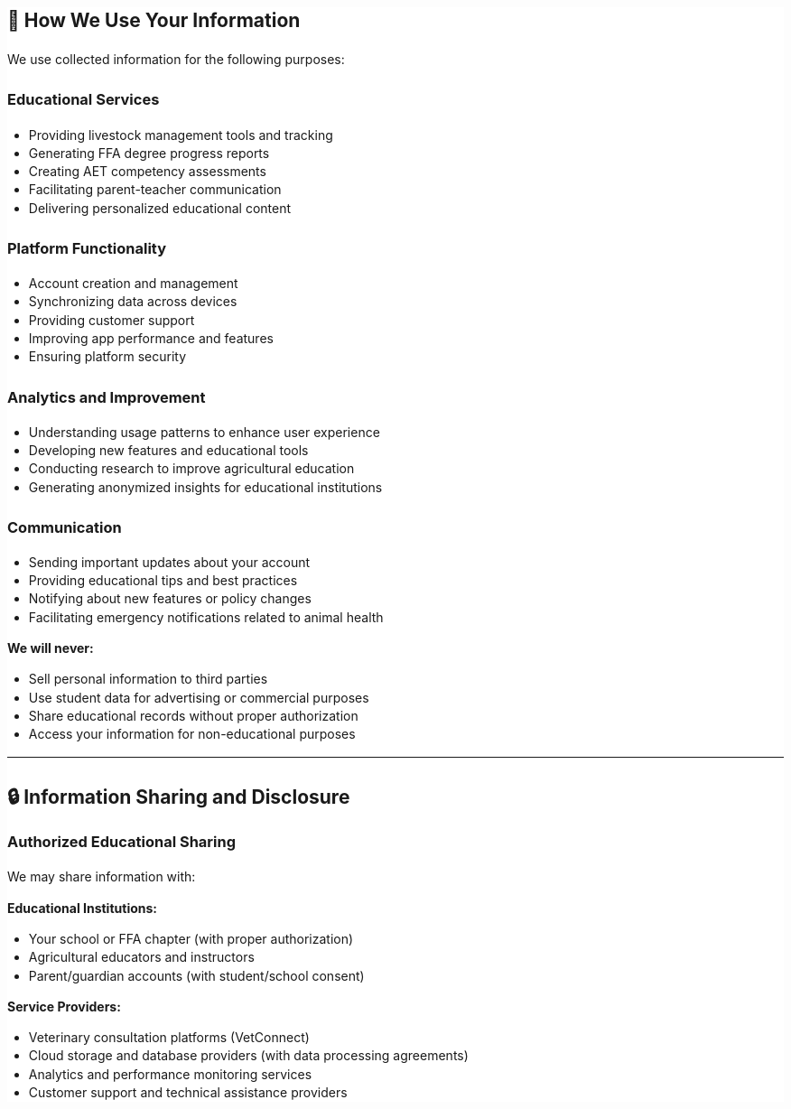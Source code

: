 ## 🎯 How We Use Your Information

We use collected information for the following purposes:

### **Educational Services**
- Providing livestock management tools and tracking
- Generating FFA degree progress reports
- Creating AET competency assessments
- Facilitating parent-teacher communication
- Delivering personalized educational content

### **Platform Functionality**
- Account creation and management
- Synchronizing data across devices
- Providing customer support
- Improving app performance and features
- Ensuring platform security

### **Analytics and Improvement**
- Understanding usage patterns to enhance user experience
- Developing new features and educational tools
- Conducting research to improve agricultural education
- Generating anonymized insights for educational institutions

### **Communication**
- Sending important updates about your account
- Providing educational tips and best practices
- Notifying about new features or policy changes
- Facilitating emergency notifications related to animal health

**We will never:**
- Sell personal information to third parties
- Use student data for advertising or commercial purposes
- Share educational records without proper authorization
- Access your information for non-educational purposes

---

## 🔒 Information Sharing and Disclosure

### **Authorized Educational Sharing**
We may share information with:

**Educational Institutions:**
- Your school or FFA chapter (with proper authorization)
- Agricultural educators and instructors
- Parent/guardian accounts (with student/school consent)

**Service Providers:**
- Veterinary consultation platforms (VetConnect)
- Cloud storage and database providers (with data processing agreements)
- Analytics and performance monitoring services
- Customer support and technical assistance providers
